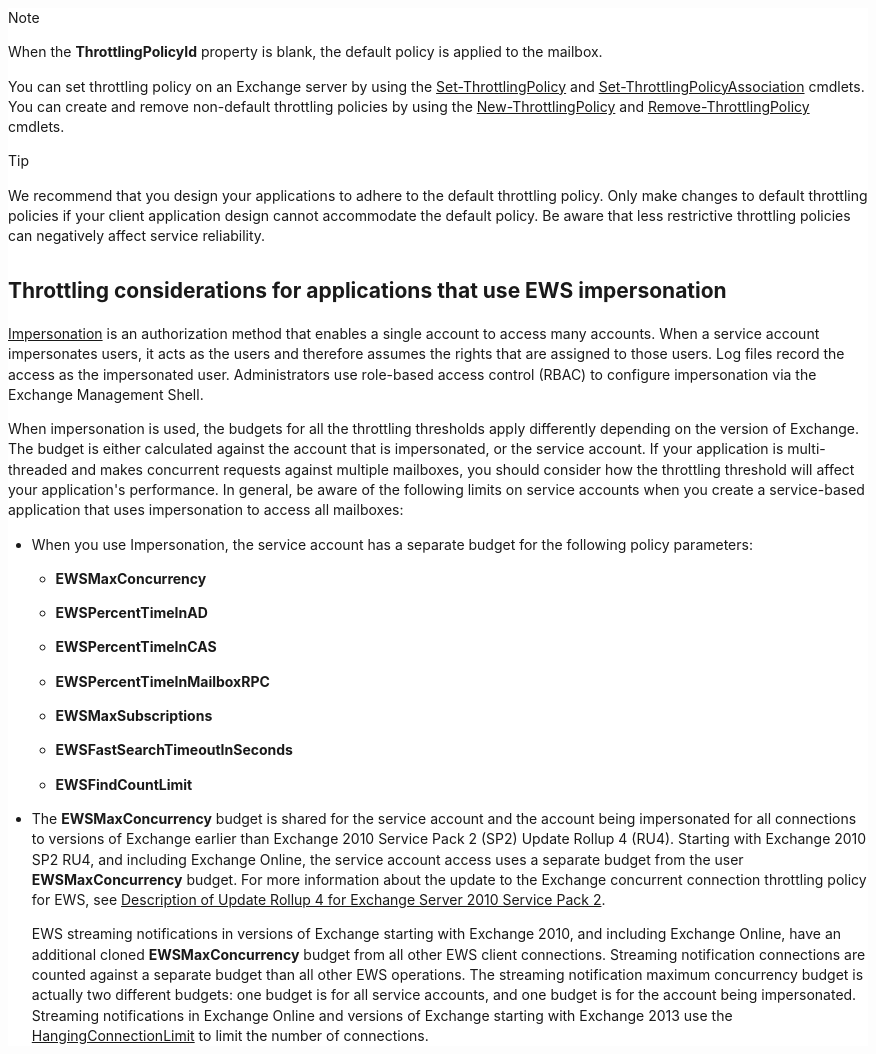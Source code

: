 > [!NOTE]
> When the **ThrottlingPolicyId** property is blank, the default policy is applied to the mailbox.

You can set throttling policy on an Exchange server by using the [Set-ThrottlingPolicy](https://technet.microsoft.com/library/dd298094.aspx) and [Set-ThrottlingPolicyAssociation](https://technet.microsoft.com/library/ff459231.aspx) cmdlets. You can create and remove non-default throttling policies by using the [New-ThrottlingPolicy](https://technet.microsoft.com/library/dd351045.aspx) and [Remove-ThrottlingPolicy](https://technet.microsoft.com/library/dd351178.aspx) cmdlets.

> [!TIP]
> We recommend that you design your applications to adhere to the default throttling policy. Only make changes to default throttling policies if your client application design cannot accommodate the default policy. Be aware that less restrictive throttling policies can negatively affect service reliability.

## Throttling considerations for applications that use EWS impersonation

[Impersonation](impersonation-and-ews-in-exchange.md) is an authorization method that enables a single account to access many accounts. When a service account impersonates users, it acts as the users and therefore assumes the rights that are assigned to those users. Log files record the access as the impersonated user. Administrators use role-based access control (RBAC) to configure impersonation via the Exchange Management Shell.

When impersonation is used, the budgets for all the throttling thresholds apply differently depending on the version of Exchange. The budget is either calculated against the account that is impersonated, or the service account. If your application is multi-threaded and makes concurrent requests against multiple mailboxes, you should consider how the throttling threshold will affect your application's performance. In general, be aware of the following limits on service accounts when you create a service-based application that uses impersonation to access all mailboxes:

- When you use Impersonation, the service account has a separate budget for the following policy parameters:

  - **EWSMaxConcurrency**

  - **EWSPercentTimeInAD**

  - **EWSPercentTimeInCAS**

  - **EWSPercentTimeInMailboxRPC**

  - **EWSMaxSubscriptions**

  - **EWSFastSearchTimeoutInSeconds**

  - **EWSFindCountLimit**

- The **EWSMaxConcurrency** budget is shared for the service account and the account being impersonated for all connections to versions of Exchange earlier than Exchange 2010 Service Pack 2 (SP2) Update Rollup 4 (RU4). Starting with Exchange 2010 SP2 RU4, and including Exchange Online, the service account access uses a separate budget from the user **EWSMaxConcurrency** budget. For more information about the update to the Exchange concurrent connection throttling policy for EWS, see [Description of Update Rollup 4 for Exchange Server 2010 Service Pack 2](http://support.microsoft.com/kb/2706690).

    EWS streaming notifications in versions of Exchange starting with Exchange 2010, and including Exchange Online, have an additional cloned **EWSMaxConcurrency** budget from all other EWS client connections. Streaming notification connections are counted against a separate budget than all other EWS operations. The streaming notification maximum concurrency budget is actually two different budgets: one budget is for all service accounts, and one budget is for the account being impersonated. Streaming notifications in Exchange Online and versions of Exchange starting with Exchange 2013 use the [HangingConnectionLimit](#throttling-considerations-for-ews-notification-applications) to limit the number of connections.
